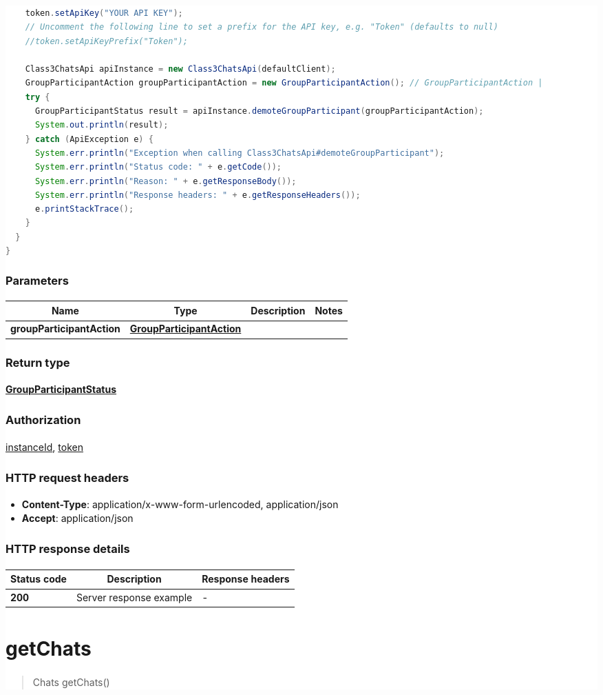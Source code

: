 ```java
    token.setApiKey("YOUR API KEY");
    // Uncomment the following line to set a prefix for the API key, e.g. "Token" (defaults to null)
    //token.setApiKeyPrefix("Token");

    Class3ChatsApi apiInstance = new Class3ChatsApi(defaultClient);
    GroupParticipantAction groupParticipantAction = new GroupParticipantAction(); // GroupParticipantAction | 
    try {
      GroupParticipantStatus result = apiInstance.demoteGroupParticipant(groupParticipantAction);
      System.out.println(result);
    } catch (ApiException e) {
      System.err.println("Exception when calling Class3ChatsApi#demoteGroupParticipant");
      System.err.println("Status code: " + e.getCode());
      System.err.println("Reason: " + e.getResponseBody());
      System.err.println("Response headers: " + e.getResponseHeaders());
      e.printStackTrace();
    }
  }
}
```

### Parameters

Name | Type | Description  | Notes
------------- | ------------- | ------------- | -------------
 **groupParticipantAction** | [**GroupParticipantAction**](GroupParticipantAction.md)|  |

### Return type

[**GroupParticipantStatus**](GroupParticipantStatus.md)

### Authorization

[instanceId](../README.md#instanceId), [token](../README.md#token)

### HTTP request headers

 - **Content-Type**: application/x-www-form-urlencoded, application/json
 - **Accept**: application/json

### HTTP response details
| Status code | Description | Response headers |
|-------------|-------------|------------------|
**200** | Server response example |  -  |

<a name="getChats"></a>
# **getChats**
> Chats getChats()

